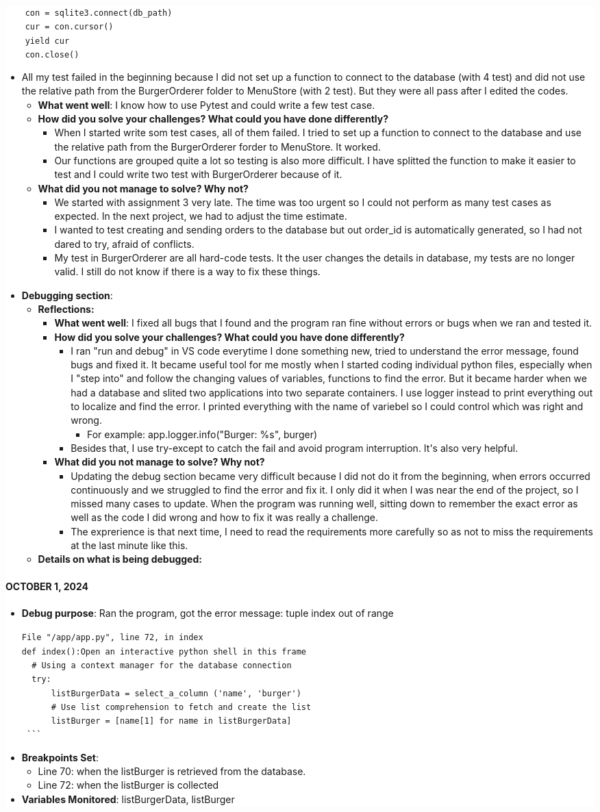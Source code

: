 ```
    con = sqlite3.connect(db_path)
    cur = con.cursor()
    yield cur
    con.close()
```

   + All my test failed in the beginning because I did not set up a function to connect to the database (with 4 test) and did not use the relative path from the BurgerOrderer folder to MenuStore (with 2 test). But they were all pass after I edited the codes.
      + **What went well**: I know how to use Pytest and could write a few test case.
      + **How did you solve your challenges? What could you have done differently?**
         + When I started write som test cases, all of them failed. I tried to set up a function to connect to the database and use the relative path from the BurgerOrderer forder to MenuStore. It worked.
         + Our functions are grouped quite a lot so testing is also more difficult. I have splitted the function to make it easier to test and I could write two test with BurgerOrderer because of it.
      + **What did you not manage to solve? Why not?**
         + We started with assignment 3 very late. The time was too urgent so I could not perform as many test cases as expected. In the next project, we had to adjust the time estimate.
         + I wanted to test creating and sending orders to the database but out order_id is automatically generated, so I had not dared to try, afraid of conflicts.
         + My test in BurgerOrderer are all hard-code tests. It the user changes the details in database, my tests are no longer valid. I still do not know if there is a way to fix these things.
- **Debugging section**:
   - **Reflections:**
     - **What went well**: I fixed all bugs that I found and the program ran fine without errors or bugs when we ran and tested it.
     - **How did you solve your challenges? What could you have done differently?**
        - I ran  "run and debug" in VS code everytime I done something new, tried to understand the error message, found bugs and fixed it. It became useful tool for me mostly when I started coding individual python files, especially when I "step into" and follow the changing values of variables, functions to find the error. But it became harder when we had a database and slited two applications into two separate containers. I use logger instead to print everything out to localize and find the error. I printed everything with the name of variebel so I could control which was right and wrong.
             - For example: app.logger.info("Burger: %s", burger)
        - Besides that, I use try-except to catch the fail and avoid program interruption. It's also very helpful.
      - **What did you not manage to solve? Why not?**
        - Updating the debug section became very difficult because I did not do it from the beginning, when errors occurred continuously and we struggled to find the error and fix it. I only did it when I was near the end of the project, so I missed many cases to update. When the program was running well, sitting down to remember the exact error as well as the code I did wrong and how to fix it was really a challenge.
        - The exprerience is that next time, I need to read the requirements more carefully so as not to miss the requirements at the last minute like this.
   - **Details on what is being debugged:**
####  **OCTOBER 1, 2024**
- **Debug purpose**: Ran the program, got the error message: tuple index out of range
     ```
   File "/app/app.py", line 72, in index
   def index():Open an interactive python shell in this frame
       # Using a context manager for the database connection
       try:
           listBurgerData = select_a_column ('name', 'burger')
           # Use list comprehension to fetch and create the list
           listBurger = [name[1] for name in listBurgerData]
      ```
- **Breakpoints Set**:
     - Line 70: when the listBurger is retrieved from the database.
     - Line 72: when the listBurger is collected
- **Variables Monitored**: listBurgerData, listBurger